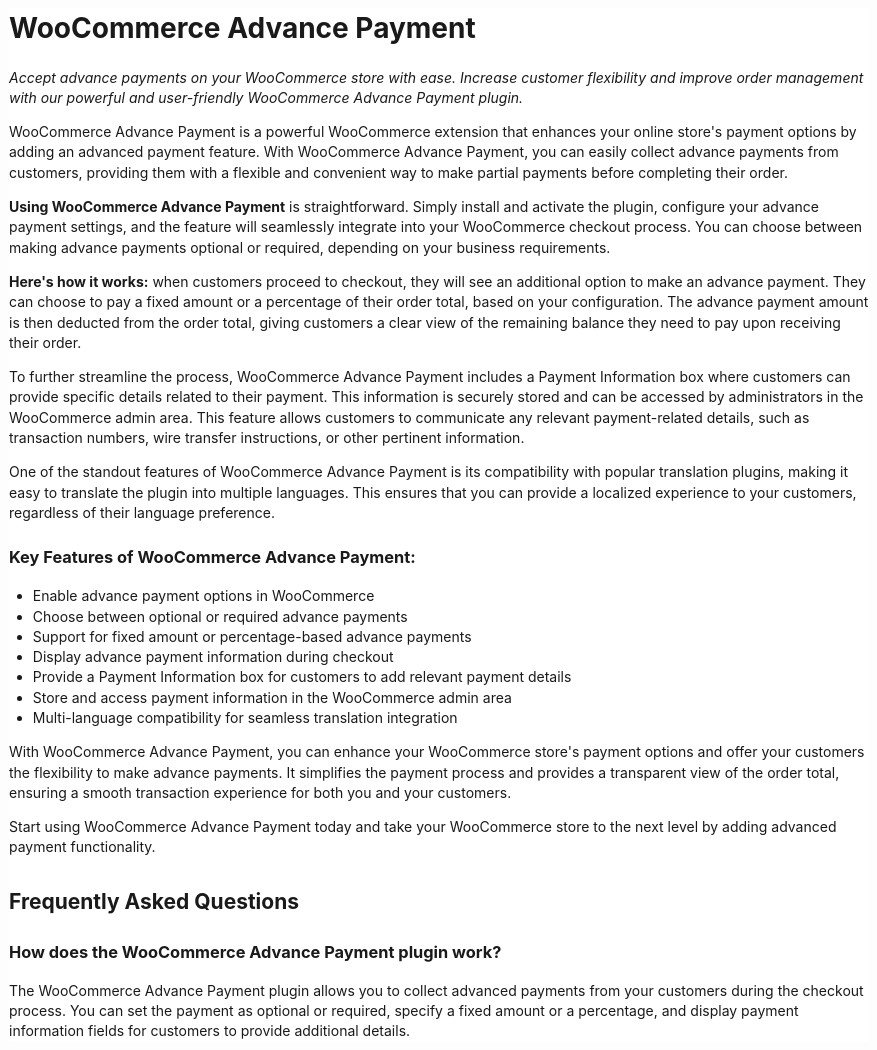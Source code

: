 # WooCommerce Advance Payment

*Accept advance payments on your WooCommerce store with ease. Increase customer flexibility and improve order management with our powerful and user-friendly WooCommerce Advance Payment plugin.*

WooCommerce Advance Payment is a powerful WooCommerce extension that enhances your online store's payment options by adding an advanced payment feature. With WooCommerce Advance Payment, you can easily collect advance payments from customers, providing them with a flexible and convenient way to make partial payments before completing their order.

**Using WooCommerce Advance Payment** is straightforward. Simply install and activate the plugin, configure your advance payment settings, and the feature will seamlessly integrate into your WooCommerce checkout process. You can choose between making advance payments optional or required, depending on your business requirements.

**Here's how it works:** when customers proceed to checkout, they will see an additional option to make an advance payment. They can choose to pay a fixed amount or a percentage of their order total, based on your configuration. The advance payment amount is then deducted from the order total, giving customers a clear view of the remaining balance they need to pay upon receiving their order.

To further streamline the process, WooCommerce Advance Payment includes a Payment Information box where customers can provide specific details related to their payment. This information is securely stored and can be accessed by administrators in the WooCommerce admin area. This feature allows customers to communicate any relevant payment-related details, such as transaction numbers, wire transfer instructions, or other pertinent information.

One of the standout features of WooCommerce Advance Payment is its compatibility with popular translation plugins, making it easy to translate the plugin into multiple languages. This ensures that you can provide a localized experience to your customers, regardless of their language preference.

### Key Features of WooCommerce Advance Payment:

* Enable advance payment options in WooCommerce
* Choose between optional or required advance payments
* Support for fixed amount or percentage-based advance payments
* Display advance payment information during checkout
* Provide a Payment Information box for customers to add relevant payment details
* Store and access payment information in the WooCommerce admin area
* Multi-language compatibility for seamless translation integration

With WooCommerce Advance Payment, you can enhance your WooCommerce store's payment options and offer your customers the flexibility to make advance payments. It simplifies the payment process and provides a transparent view of the order total, ensuring a smooth transaction experience for both you and your customers.

Start using WooCommerce Advance Payment today and take your WooCommerce store to the next level by adding advanced payment functionality.

## Frequently Asked Questions

### How does the WooCommerce Advance Payment plugin work?

The WooCommerce Advance Payment plugin allows you to collect advanced payments from your customers during the checkout process. You can set the payment as optional or required, specify a fixed amount or a percentage, and display payment information fields for customers to provide additional details.
